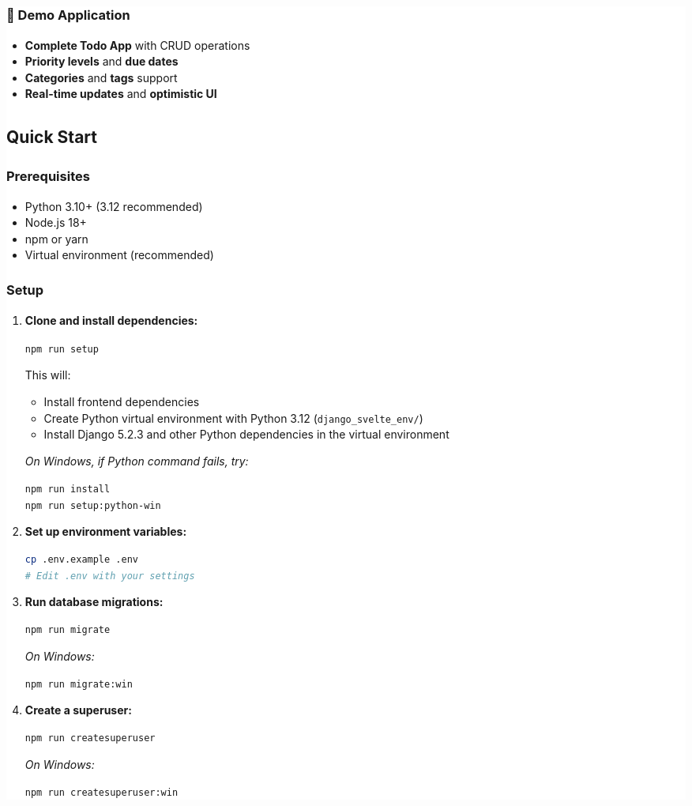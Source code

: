 ### 📱 Demo Application
- **Complete Todo App** with CRUD operations
- **Priority levels** and **due dates**
- **Categories** and **tags** support
- **Real-time updates** and **optimistic UI**

## Quick Start

### Prerequisites

- Python 3.10+ (3.12 recommended)
- Node.js 18+
- npm or yarn
- Virtual environment (recommended)

### Setup

1. **Clone and install dependencies:**
   ```bash
   npm run setup
   ```
   
   This will:
   - Install frontend dependencies
   - Create Python virtual environment with Python 3.12 (`django_svelte_env/`)
   - Install Django 5.2.3 and other Python dependencies in the virtual environment
   
   *On Windows, if Python command fails, try:*
   ```bash
   npm run install
   npm run setup:python-win
   ```

2. **Set up environment variables:**
   ```bash
   cp .env.example .env
   # Edit .env with your settings
   ```

3. **Run database migrations:**
   ```bash
   npm run migrate
   ```
   
   *On Windows:*
   ```bash
   npm run migrate:win
   ```

4. **Create a superuser:**
   ```bash
   npm run createsuperuser
   ```
   
   *On Windows:*
   ```bash
   npm run createsuperuser:win
   ```
